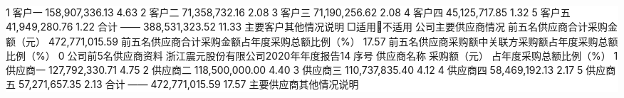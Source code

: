 1
客户一
158,907,336.13
4.63
2
客户二
71,358,732.16
2.08
3
客户三
71,190,256.62
2.08
4
客户四
45,125,717.85
1.32
5
客户五
41,949,280.76
1.22
合计
——
388,531,323.52
11.33
主要客户其他情况说明
□适用不适用
公司主要供应商情况
前五名供应商合计采购金额（元）
472,771,015.59
前五名供应商合计采购金额占年度采购总额比例（%）
17.57
前五名供应商采购额中关联方采购额占年度采购总额比例（%）
0
公司前5名供应商资料
浙江震元股份有限公司2020年年度报告14
序号
供应商名称
采购额（元）
占年度采购总额比例（%）
1
供应商一
127,792,330.71
4.75
2
供应商二
118,500,000.00
4.40
3
供应商三
110,737,835.40
4.12
4
供应商四
58,469,192.13
2.17
5
供应商五
57,271,657.35
2.13
合计
——
472,771,015.59
17.57
主要供应商其他情况说明